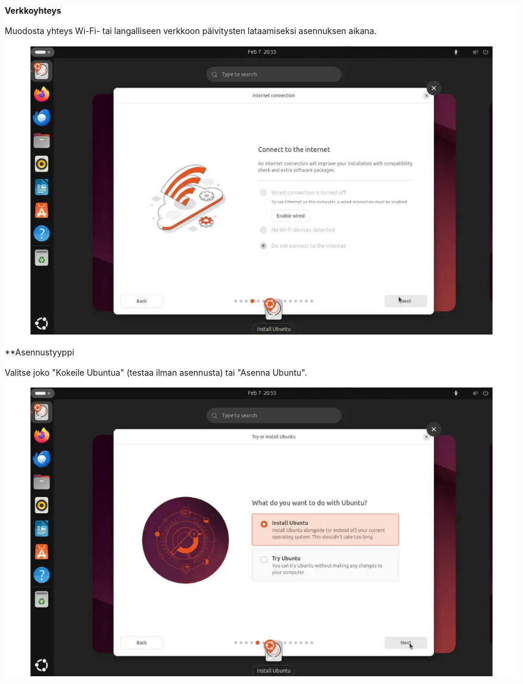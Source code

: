 **Verkkoyhteys**

Muodosta yhteys Wi-Fi- tai langalliseen verkkoon päivitysten lataamiseksi asennuksen aikana.

![Configuration réseau](assets/fr/10.webp)

**Asennustyyppi

Valitse joko "Kokeile Ubuntua" (testaa ilman asennusta) tai "Asenna Ubuntu".

![Choix du type d'installation](assets/fr/11.webp)

